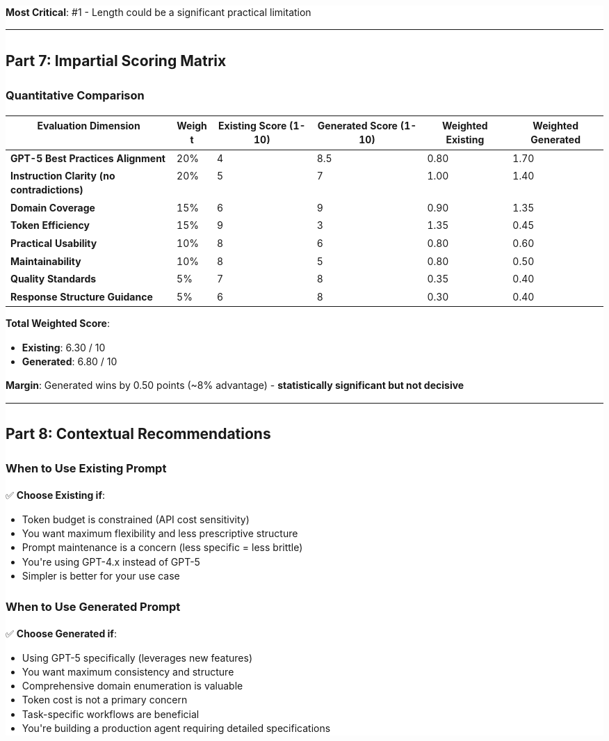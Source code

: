 **Most Critical**: #1 - Length could be a significant practical limitation

---

## Part 7: Impartial Scoring Matrix

### Quantitative Comparison

| Evaluation Dimension | Weight | Existing Score (1-10) | Generated Score (1-10) | Weighted Existing | Weighted Generated |
|---------------------|--------|---------------------|---------------------|------------------|-------------------|
| **GPT-5 Best Practices Alignment** | 20% | 4 | 8.5 | 0.80 | 1.70 |
| **Instruction Clarity (no contradictions)** | 20% | 5 | 7 | 1.00 | 1.40 |
| **Domain Coverage** | 15% | 6 | 9 | 0.90 | 1.35 |
| **Token Efficiency** | 15% | 9 | 3 | 1.35 | 0.45 |
| **Practical Usability** | 10% | 8 | 6 | 0.80 | 0.60 |
| **Maintainability** | 10% | 8 | 5 | 0.80 | 0.50 |
| **Quality Standards** | 5% | 7 | 8 | 0.35 | 0.40 |
| **Response Structure Guidance** | 5% | 6 | 8 | 0.30 | 0.40 |

**Total Weighted Score**: 
- **Existing**: 6.30 / 10
- **Generated**: 6.80 / 10

**Margin**: Generated wins by 0.50 points (~8% advantage) - **statistically significant but not decisive**

---

## Part 8: Contextual Recommendations

### When to Use Existing Prompt

✅ **Choose Existing if**:
- Token budget is constrained (API cost sensitivity)
- You want maximum flexibility and less prescriptive structure
- Prompt maintenance is a concern (less specific = less brittle)
- You're using GPT-4.x instead of GPT-5
- Simpler is better for your use case

### When to Use Generated Prompt

✅ **Choose Generated if**:
- Using GPT-5 specifically (leverages new features)
- You want maximum consistency and structure
- Comprehensive domain enumeration is valuable
- Token cost is not a primary concern
- Task-specific workflows are beneficial
- You're building a production agent requiring detailed specifications
